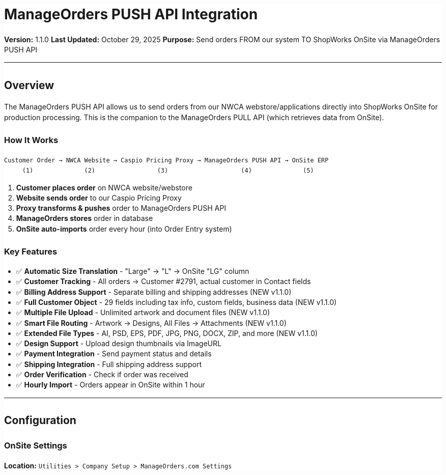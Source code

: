 # ManageOrders PUSH API Integration

**Version:** 1.1.0
**Last Updated:** October 29, 2025
**Purpose:** Send orders FROM our system TO ShopWorks OnSite via ManageOrders PUSH API

---

## Overview

The ManageOrders PUSH API allows us to send orders from our NWCA webstore/applications directly into ShopWorks OnSite for production processing. This is the companion to the ManageOrders PULL API (which retrieves data from OnSite).

### How It Works

```
Customer Order → NWCA Website → Caspio Pricing Proxy → ManageOrders PUSH API → OnSite ERP
     (1)              (2)                 (3)                    (4)              (5)
```

1. **Customer places order** on NWCA website/webstore
2. **Website sends order** to our Caspio Pricing Proxy
3. **Proxy transforms & pushes** order to ManageOrders PUSH API
4. **ManageOrders stores** order in database
5. **OnSite auto-imports** order every hour (into Order Entry system)

### Key Features

- ✅ **Automatic Size Translation** - "Large" → "L" → OnSite "LG" column
- ✅ **Customer Tracking** - All orders → Customer #2791, actual customer in Contact fields
- ✅ **Billing Address Support** - Separate billing and shipping addresses (NEW v1.1.0)
- ✅ **Full Customer Object** - 29 fields including tax info, custom fields, business data (NEW v1.1.0)
- ✅ **Multiple File Upload** - Unlimited artwork and document files (NEW v1.1.0)
- ✅ **Smart File Routing** - Artwork → Designs, All Files → Attachments (NEW v1.1.0)
- ✅ **Extended File Types** - AI, PSD, EPS, PDF, JPG, PNG, DOCX, ZIP, and more (NEW v1.1.0)
- ✅ **Design Support** - Upload design thumbnails via ImageURL
- ✅ **Payment Integration** - Send payment status and details
- ✅ **Shipping Integration** - Full shipping address support
- ✅ **Order Verification** - Check if order was received
- ✅ **Hourly Import** - Orders appear in OnSite within 1 hour

---

## Configuration

### OnSite Settings

**Location:** `Utilities > Company Setup > ManageOrders.com Settings`

